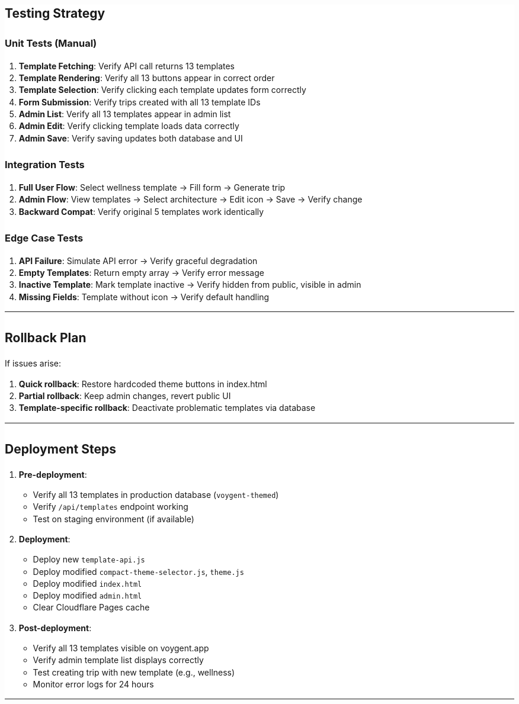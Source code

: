 
## Testing Strategy

### Unit Tests (Manual)
1. **Template Fetching**: Verify API call returns 13 templates
2. **Template Rendering**: Verify all 13 buttons appear in correct order
3. **Template Selection**: Verify clicking each template updates form correctly
4. **Form Submission**: Verify trips created with all 13 template IDs
5. **Admin List**: Verify all 13 templates appear in admin list
6. **Admin Edit**: Verify clicking template loads data correctly
7. **Admin Save**: Verify saving updates both database and UI

### Integration Tests
1. **Full User Flow**: Select wellness template → Fill form → Generate trip
2. **Admin Flow**: View templates → Select architecture → Edit icon → Save → Verify change
3. **Backward Compat**: Verify original 5 templates work identically

### Edge Case Tests
1. **API Failure**: Simulate API error → Verify graceful degradation
2. **Empty Templates**: Return empty array → Verify error message
3. **Inactive Template**: Mark template inactive → Verify hidden from public, visible in admin
4. **Missing Fields**: Template without icon → Verify default handling

---

## Rollback Plan

If issues arise:
1. **Quick rollback**: Restore hardcoded theme buttons in index.html
2. **Partial rollback**: Keep admin changes, revert public UI
3. **Template-specific rollback**: Deactivate problematic templates via database

---

## Deployment Steps

1. **Pre-deployment**:
   - Verify all 13 templates in production database (`voygent-themed`)
   - Verify `/api/templates` endpoint working
   - Test on staging environment (if available)

2. **Deployment**:
   - Deploy new `template-api.js`
   - Deploy modified `compact-theme-selector.js`, `theme.js`
   - Deploy modified `index.html`
   - Deploy modified `admin.html`
   - Clear Cloudflare Pages cache

3. **Post-deployment**:
   - Verify all 13 templates visible on voygent.app
   - Verify admin template list displays correctly
   - Test creating trip with new template (e.g., wellness)
   - Monitor error logs for 24 hours

---